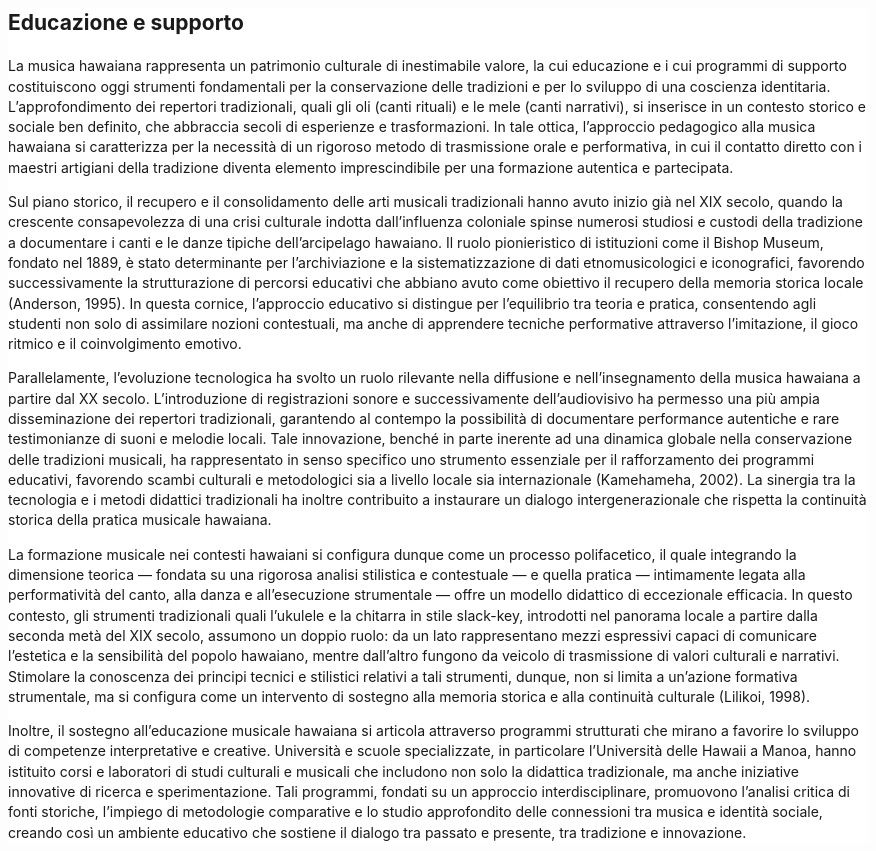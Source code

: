 ## Educazione e supporto

La musica hawaiana rappresenta un patrimonio culturale di inestimabile valore, la cui educazione e i
cui programmi di supporto costituiscono oggi strumenti fondamentali per la conservazione delle
tradizioni e per lo sviluppo di una coscienza identitaria. L’approfondimento dei repertori
tradizionali, quali gli oli (canti rituali) e le mele (canti narrativi), si inserisce in un contesto
storico e sociale ben definito, che abbraccia secoli di esperienze e trasformazioni. In tale ottica,
l’approccio pedagogico alla musica hawaiana si caratterizza per la necessità di un rigoroso metodo
di trasmissione orale e performativa, in cui il contatto diretto con i maestri artigiani della
tradizione diventa elemento imprescindibile per una formazione autentica e partecipata.

Sul piano storico, il recupero e il consolidamento delle arti musicali tradizionali hanno avuto
inizio già nel XIX secolo, quando la crescente consapevolezza di una crisi culturale indotta
dall’influenza coloniale spinse numerosi studiosi e custodi della tradizione a documentare i canti e
le danze tipiche dell’arcipelago hawaiano. Il ruolo pionieristico di istituzioni come il Bishop
Museum, fondato nel 1889, è stato determinante per l’archiviazione e la sistematizzazione di dati
etnomusicologici e iconografici, favorendo successivamente la strutturazione di percorsi educativi
che abbiano avuto come obiettivo il recupero della memoria storica locale (Anderson, 1995). In
questa cornice, l’approccio educativo si distingue per l’equilibrio tra teoria e pratica,
consentendo agli studenti non solo di assimilare nozioni contestuali, ma anche di apprendere
tecniche performative attraverso l’imitazione, il gioco ritmico e il coinvolgimento emotivo.

Parallelamente, l’evoluzione tecnologica ha svolto un ruolo rilevante nella diffusione e
nell’insegnamento della musica hawaiana a partire dal XX secolo. L’introduzione di registrazioni
sonore e successivamente dell’audiovisivo ha permesso una più ampia disseminazione dei repertori
tradizionali, garantendo al contempo la possibilità di documentare performance autentiche e rare
testimonianze di suoni e melodie locali. Tale innovazione, benché in parte inerente ad una dinamica
globale nella conservazione delle tradizioni musicali, ha rappresentato in senso specifico uno
strumento essenziale per il rafforzamento dei programmi educativi, favorendo scambi culturali e
metodologici sia a livello locale sia internazionale (Kamehameha, 2002). La sinergia tra la
tecnologia e i metodi didattici tradizionali ha inoltre contribuito a instaurare un dialogo
intergenerazionale che rispetta la continuità storica della pratica musicale hawaiana.

La formazione musicale nei contesti hawaiani si configura dunque come un processo polifacetico, il
quale integrando la dimensione teorica — fondata su una rigorosa analisi stilistica e contestuale —
e quella pratica — intimamente legata alla performatività del canto, alla danza e all’esecuzione
strumentale — offre un modello didattico di eccezionale efficacia. In questo contesto, gli strumenti
tradizionali quali l’ukulele e la chitarra in stile slack-key, introdotti nel panorama locale a
partire dalla seconda metà del XIX secolo, assumono un doppio ruolo: da un lato rappresentano mezzi
espressivi capaci di comunicare l’estetica e la sensibilità del popolo hawaiano, mentre dall’altro
fungono da veicolo di trasmissione di valori culturali e narrativi. Stimolare la conoscenza dei
principi tecnici e stilistici relativi a tali strumenti, dunque, non si limita a un’azione formativa
strumentale, ma si configura come un intervento di sostegno alla memoria storica e alla continuità
culturale (Lilikoi, 1998).

Inoltre, il sostegno all’educazione musicale hawaiana si articola attraverso programmi strutturati
che mirano a favorire lo sviluppo di competenze interpretative e creative. Università e scuole
specializzate, in particolare l’Università delle Hawaii a Manoa, hanno istituito corsi e laboratori
di studi culturali e musicali che includono non solo la didattica tradizionale, ma anche iniziative
innovative di ricerca e sperimentazione. Tali programmi, fondati su un approccio interdisciplinare,
promuovono l’analisi critica di fonti storiche, l’impiego di metodologie comparative e lo studio
approfondito delle connessioni tra musica e identità sociale, creando così un ambiente educativo che
sostiene il dialogo tra passato e presente, tra tradizione e innovazione.
